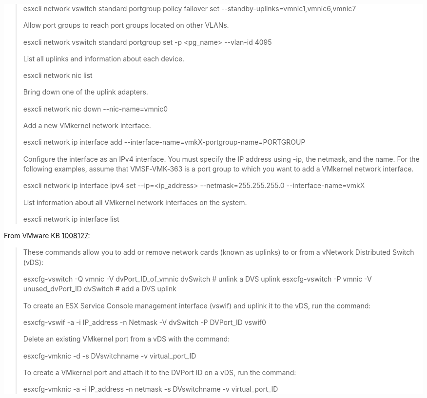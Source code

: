 >	 esxcli network vswitch standard portgroup policy failover set --standby-uplinks=vmnic1,vmnic6,vmnic7
>
>
> Allow port groups to reach port groups located on other VLANs.
>
>	 esxcli network vswitch standard portgroup set -p <pg_name> --vlan-id 4095
>
>
> List all uplinks and information about each device.
>
>	 esxcli network nic list
>
>
> Bring down one of the uplink adapters.
>
>	 esxcli network nic down --nic-name=vmnic0
>
>
> Add a new VMkernel network interface.
>
>	 esxcli network ip interface add --interface-name=vmkX-portgroup-name=PORTGROUP
>
>
> Configure the interface as an IPv4 interface. You must specify the IP address using -ip, the netmask, and the name. For the following examples, assume that VMSF‐VMK‐363 is a port group to which you want to add a VMkernel network interface.
>
>	 esxcli network ip interface ipv4 set --ip=<ip_address> --netmask=255.255.255.0 --interface-name=vmkX
>
>
> List information about all VMkernel network interfaces on the system.
>
>	 esxcli network ip interface list
>

From VMware KB [1008127](http://kb.vmware.com/kb/1008127):

> These commands allow you to add or remove network cards (known as uplinks) to or from a vNetwork Distributed Switch (vDS):
>
>	 esxcfg-vswitch -Q vmnic -V dvPort_ID_of_vmnic dvSwitch # unlink a DVS uplink
>	 esxcfg-vswitch -P vmnic -V unused_dvPort_ID dvSwitch # add a DVS uplink
>
>
> To create an ESX Service Console management interface (vswif) and uplink it to the vDS, run the command:
>
>	 esxcfg-vswif -a -i IP_address -n Netmask -V dvSwitch -P DVPort_ID vswif0
>
>
> Delete an existing VMkernel port from a vDS with the command:
>
>	 esxcfg-vmknic -d -s DVswitchname -v virtual_port_ID
>
>
> To create a VMkernel port and attach it to the DVPort ID on a vDS, run the command:
>
>	 esxcfg-vmknic -a -i IP_address -n netmask -s DVswitchname -v virtual_port_ID
>
